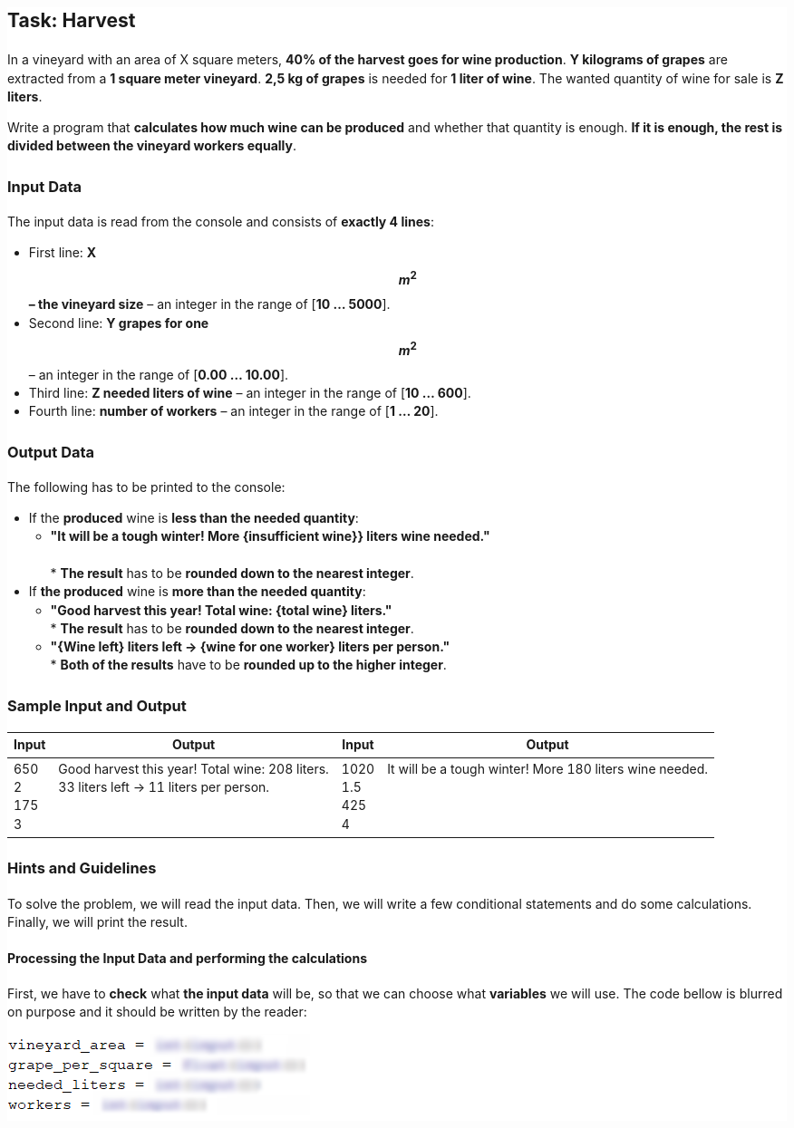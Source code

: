 

## Task: Harvest

In a vineyard with an area of X square meters, **40% of the harvest goes for wine production**. **Y kilograms of grapes** are extracted from a **1 square meter vineyard**. **2,5 kg of grapes** is needed for **1 liter of wine**. The wanted quantity of wine for sale is **Z liters**.

Write a program that **calculates how much wine can be produced** and whether that quantity is enough. **If it is enough, the rest is divided between the vineyard workers equally**.

### Input Data

The input data is read from the console and consists of **exactly 4 lines**: 
* First line: **X $$m^2$$ – the vineyard size** – an integer in the range of [**10 … 5000**].
* Second line: **Y grapes for one $$m^2$$** – an integer in the range of [**0.00 … 10.00**].
* Third line: **Z needed liters of wine** – an integer in the range of [**10 … 600**].
* Fourth line: **number of workers** – an integer in the range of [**1 … 20**].

### Output Data

The following has to be printed to the console:
* If the **produced** wine is **less than the needed quantity**:
  * **"It will be a tough winter! More {insufficient wine}} liters wine needed."**  
   </br> \* **The result** has to be **rounded down to the nearest integer**.
* If **the produced** wine is **more than the needed quantity**:
  * **"Good harvest this year! Total wine: {total wine} liters."**  
   \* **The result** has to be **rounded down to the nearest integer**.
  * **"{Wine left} liters left -> {wine for one worker} liters per person."**  
   \* **Both of the results** have to be **rounded up to the higher integer**.

### Sample Input and Output

|Input|Output|Input|Output|
|----|-----|----|-----|
|650<br>2<br>175<br>3|Good harvest this year! Total wine: 208 liters.<br>33 liters left -> 11 liters per person.|1020<br>1.5<br>425<br>4|It will be a tough winter! More 180 liters wine needed.|

### Hints and Guidelines

To solve the problem, we will read the input data. Then, we will write a few conditional statements and do some calculations. Finally, we will print the result.

#### Processing the Input Data and performing the calculations

First, we have to **check** what **the input data** will be, so that we can choose what **variables** we will use. The code bellow is blurred on purpose and it should be written by the reader:

![](/assets/chapter-3-2-images/04.Harvest-01.png)
